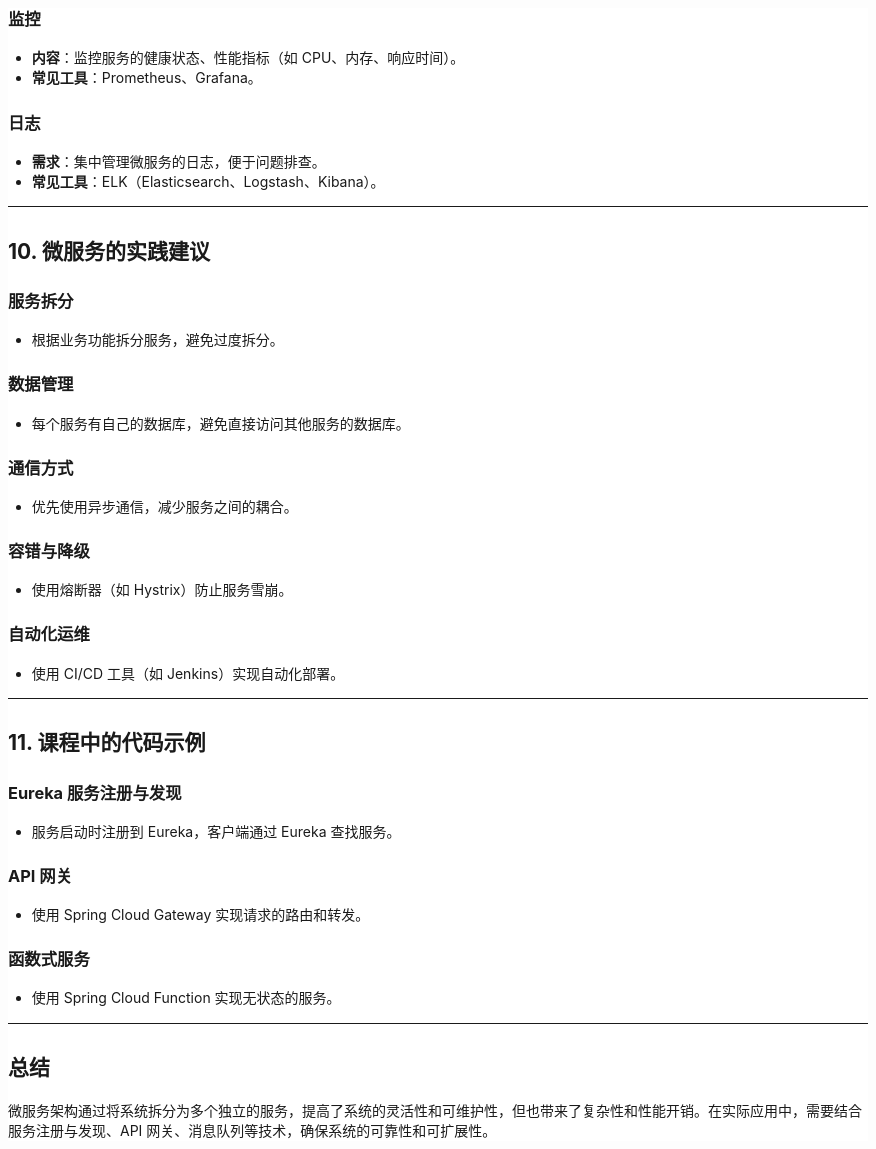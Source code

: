 ### 监控
- **内容**：监控服务的健康状态、性能指标（如 CPU、内存、响应时间）。
- **常见工具**：Prometheus、Grafana。

### 日志
- **需求**：集中管理微服务的日志，便于问题排查。
- **常见工具**：ELK（Elasticsearch、Logstash、Kibana）。

---

## 10. 微服务的实践建议

### 服务拆分
- 根据业务功能拆分服务，避免过度拆分。

### 数据管理
- 每个服务有自己的数据库，避免直接访问其他服务的数据库。

### 通信方式
- 优先使用异步通信，减少服务之间的耦合。

### 容错与降级
- 使用熔断器（如 Hystrix）防止服务雪崩。

### 自动化运维
- 使用 CI/CD 工具（如 Jenkins）实现自动化部署。

---

## 11. 课程中的代码示例

### Eureka 服务注册与发现
- 服务启动时注册到 Eureka，客户端通过 Eureka 查找服务。

### API 网关
- 使用 Spring Cloud Gateway 实现请求的路由和转发。

### 函数式服务
- 使用 Spring Cloud Function 实现无状态的服务。

---

## 总结
微服务架构通过将系统拆分为多个独立的服务，提高了系统的灵活性和可维护性，但也带来了复杂性和性能开销。在实际应用中，需要结合服务注册与发现、API 网关、消息队列等技术，确保系统的可靠性和可扩展性。
